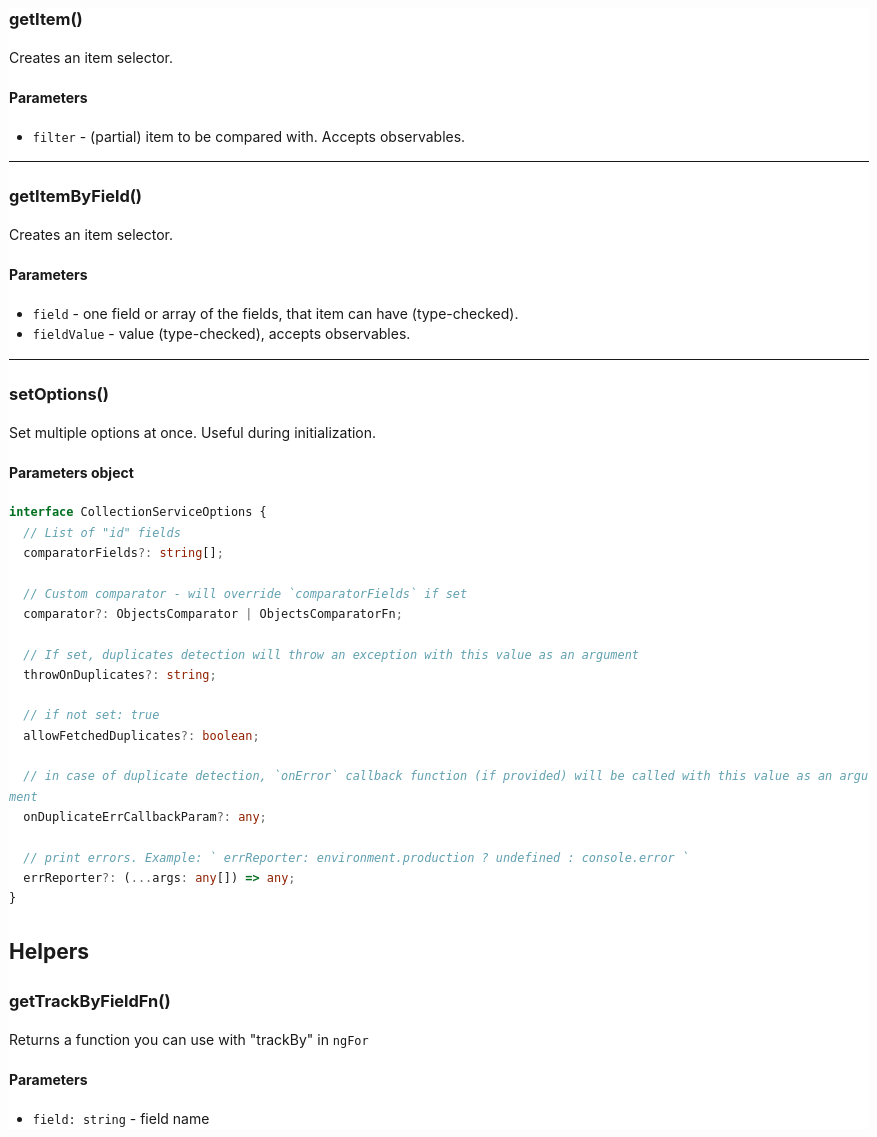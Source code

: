
### getItem()
Creates an item selector.  
#### Parameters
* `filter` - (partial) item to be compared with. Accepts observables.

---

### getItemByField()
Creates an item selector.  
#### Parameters
* `field` - one field or array of the fields, that item can have (type-checked).
* `fieldValue` - value (type-checked), accepts observables.

---

### setOptions()
Set multiple options at once. Useful during initialization.
#### Parameters object
```ts
interface CollectionServiceOptions {
  // List of "id" fields
  comparatorFields?: string[];

  // Custom comparator - will override `comparatorFields` if set
  comparator?: ObjectsComparator | ObjectsComparatorFn;

  // If set, duplicates detection will throw an exception with this value as an argument
  throwOnDuplicates?: string;

  // if not set: true
  allowFetchedDuplicates?: boolean;

  // in case of duplicate detection, `onError` callback function (if provided) will be called with this value as an argument
  onDuplicateErrCallbackParam?: any;

  // print errors. Example: ` errReporter: environment.production ? undefined : console.error `
  errReporter?: (...args: any[]) => any;
}
```


## Helpers

### getTrackByFieldFn()
Returns a function you can use with "trackBy" in `ngFor`
#### Parameters
* `field: string` - field name
